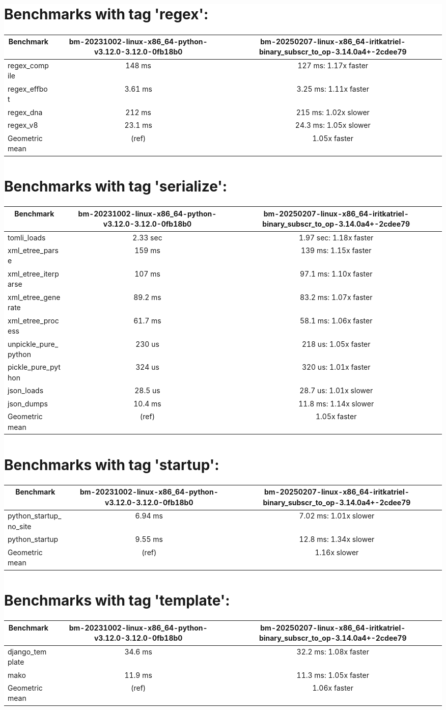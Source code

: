 Benchmarks with tag 'regex':
============================

| Benchmark      | bm-20231002-linux-x86_64-python-v3.12.0-3.12.0-0fb18b0 | bm-20250207-linux-x86_64-iritkatriel-binary_subscr_to_op-3.14.0a4+-2cdee79 |
|----------------|:------------------------------------------------------:|:--------------------------------------------------------------------------:|
| regex_compile  | 148 ms                                                 | 127 ms: 1.17x faster                                                       |
| regex_effbot   | 3.61 ms                                                | 3.25 ms: 1.11x faster                                                      |
| regex_dna      | 212 ms                                                 | 215 ms: 1.02x slower                                                       |
| regex_v8       | 23.1 ms                                                | 24.3 ms: 1.05x slower                                                      |
| Geometric mean | (ref)                                                  | 1.05x faster                                                               |

Benchmarks with tag 'serialize':
================================

| Benchmark            | bm-20231002-linux-x86_64-python-v3.12.0-3.12.0-0fb18b0 | bm-20250207-linux-x86_64-iritkatriel-binary_subscr_to_op-3.14.0a4+-2cdee79 |
|----------------------|:------------------------------------------------------:|:--------------------------------------------------------------------------:|
| tomli_loads          | 2.33 sec                                               | 1.97 sec: 1.18x faster                                                     |
| xml_etree_parse      | 159 ms                                                 | 139 ms: 1.15x faster                                                       |
| xml_etree_iterparse  | 107 ms                                                 | 97.1 ms: 1.10x faster                                                      |
| xml_etree_generate   | 89.2 ms                                                | 83.2 ms: 1.07x faster                                                      |
| xml_etree_process    | 61.7 ms                                                | 58.1 ms: 1.06x faster                                                      |
| unpickle_pure_python | 230 us                                                 | 218 us: 1.05x faster                                                       |
| pickle_pure_python   | 324 us                                                 | 320 us: 1.01x faster                                                       |
| json_loads           | 28.5 us                                                | 28.7 us: 1.01x slower                                                      |
| json_dumps           | 10.4 ms                                                | 11.8 ms: 1.14x slower                                                      |
| Geometric mean       | (ref)                                                  | 1.05x faster                                                               |

Benchmarks with tag 'startup':
==============================

| Benchmark              | bm-20231002-linux-x86_64-python-v3.12.0-3.12.0-0fb18b0 | bm-20250207-linux-x86_64-iritkatriel-binary_subscr_to_op-3.14.0a4+-2cdee79 |
|------------------------|:------------------------------------------------------:|:--------------------------------------------------------------------------:|
| python_startup_no_site | 6.94 ms                                                | 7.02 ms: 1.01x slower                                                      |
| python_startup         | 9.55 ms                                                | 12.8 ms: 1.34x slower                                                      |
| Geometric mean         | (ref)                                                  | 1.16x slower                                                               |

Benchmarks with tag 'template':
===============================

| Benchmark       | bm-20231002-linux-x86_64-python-v3.12.0-3.12.0-0fb18b0 | bm-20250207-linux-x86_64-iritkatriel-binary_subscr_to_op-3.14.0a4+-2cdee79 |
|-----------------|:------------------------------------------------------:|:--------------------------------------------------------------------------:|
| django_template | 34.6 ms                                                | 32.2 ms: 1.08x faster                                                      |
| mako            | 11.9 ms                                                | 11.3 ms: 1.05x faster                                                      |
| Geometric mean  | (ref)                                                  | 1.06x faster                                                               |
